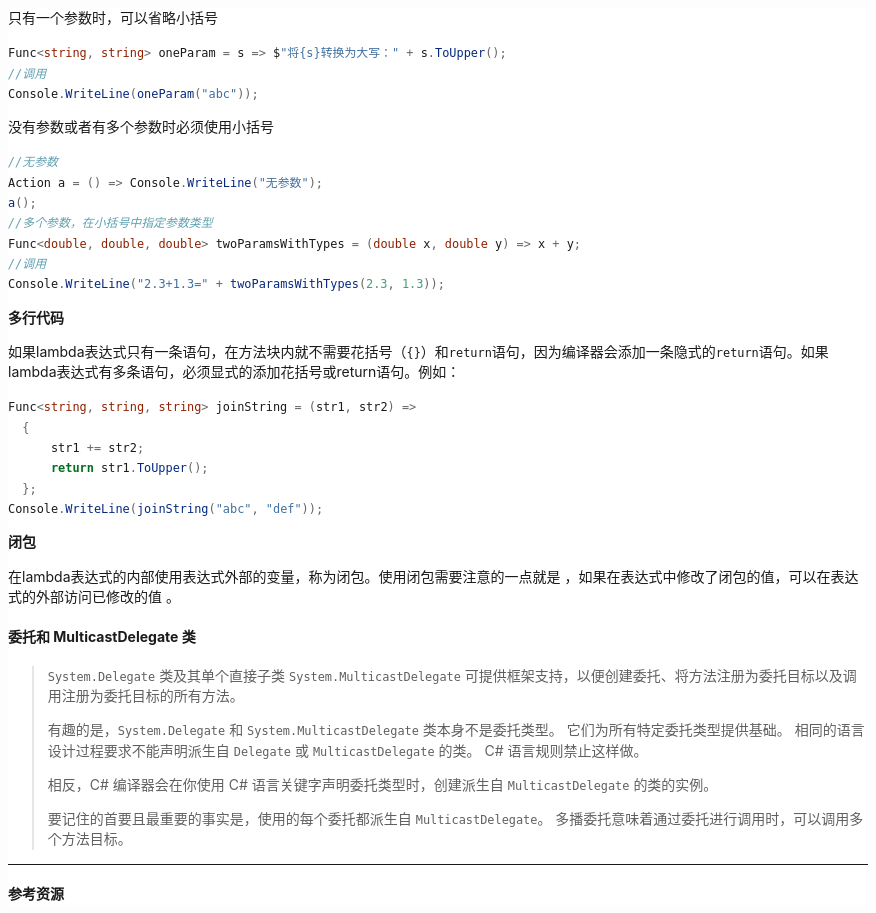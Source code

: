 只有一个参数时，可以省略小括号

```c#
Func<string, string> oneParam = s => $"将{s}转换为大写：" + s.ToUpper();
//调用
Console.WriteLine(oneParam("abc"));
```

没有参数或者有多个参数时必须使用小括号

```c#
//无参数
Action a = () => Console.WriteLine("无参数");
a();
//多个参数，在小括号中指定参数类型
Func<double, double, double> twoParamsWithTypes = (double x, double y) => x + y;
//调用
Console.WriteLine("2.3+1.3=" + twoParamsWithTypes(2.3, 1.3));
```

**多行代码**

如果lambda表达式只有一条语句，在方法块内就不需要花括号（`{}`）和`return`语句，因为编译器会添加一条隐式的`return`语句。如果lambda表达式有多条语句，必须显式的添加花括号或return语句。例如：

```c#
Func<string, string, string> joinString = (str1, str2) =>
  {
      str1 += str2;
      return str1.ToUpper();
  };
Console.WriteLine(joinString("abc", "def"));
```

**闭包**

在lambda表达式的内部使用表达式外部的变量，称为闭包。使用闭包需要注意的一点就是 ，如果在表达式中修改了闭包的值，可以在表达式的外部访问已修改的值 。



#### 委托和 MulticastDelegate 类

> `System.Delegate` 类及其单个直接子类 `System.MulticastDelegate` 可提供框架支持，以便创建委托、将方法注册为委托目标以及调用注册为委托目标的所有方法。
>
> 有趣的是，`System.Delegate` 和 `System.MulticastDelegate` 类本身不是委托类型。 它们为所有特定委托类型提供基础。 相同的语言设计过程要求不能声明派生自 `Delegate` 或 `MulticastDelegate` 的类。 C# 语言规则禁止这样做。
>
> 相反，C# 编译器会在你使用 C# 语言关键字声明委托类型时，创建派生自 `MulticastDelegate` 的类的实例。
>
> 要记住的首要且最重要的事实是，使用的每个委托都派生自 `MulticastDelegate`。 多播委托意味着通过委托进行调用时，可以调用多个方法目标。 





------



#### 参考资源
